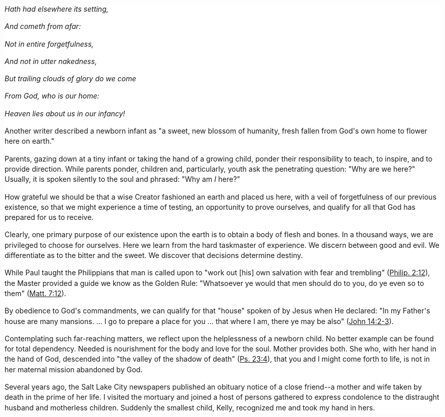 _Hath had elsewhere its setting,_

_And cometh from afar:_

_Not in entire forgetfulness,_

_And not in utter nakedness,_

_But trailing clouds of glory do we come_

_From God, who is our home:_

_Heaven lies about us in our infancy!_

Another writer described a newborn infant as "a sweet, new blossom of
humanity, fresh fallen from God's own home to flower here on earth."

Parents, gazing down at a tiny infant or taking the hand of a growing child,
ponder their responsibility to teach, to inspire, and to provide direction.
While parents ponder, children and, particularly, youth ask the penetrating
question: "Why are we here?" Usually, it is spoken silently to the soul and
phrased: "Why am _I_ here?"

How grateful we should be that a wise Creator fashioned an earth and placed us
here, with a veil of forgetfulness of our previous existence, so that we might
experience a time of testing, an opportunity to prove ourselves, and qualify
for all that God has prepared for us to receive.

Clearly, one primary purpose of our existence upon the earth is to obtain a
body of flesh and bones. In a thousand ways, we are privileged to choose for
ourselves. Here we learn from the hard taskmaster of experience. We discern
between good and evil. We differentiate as to the bitter and the sweet. We
discover that decisions determine destiny.

While Paul taught the Philippians that man is called upon to "work out [his]
own salvation with fear and trembling" ([Philip.
2:12](https://www.lds.org/scriptures/nt/philip/2.12?lang=eng#11)), the Master
provided a guide we know as the Golden Rule: "Whatsoever ye would that men
should do to you, do ye even so to them" ([Matt.
7:12](https://www.lds.org/scriptures/nt/matt/7.12?lang=eng#11)).

By obedience to God's commandments, we can qualify for that "house" spoken of
by Jesus when He declared: "In my Father's house are many mansions. ... I go to
prepare a place for you ... that where I am, there ye may be also" ([John
14:2-3](https://www.lds.org/scriptures/nt/john/14.2-3?lang=eng#1)).

Contemplating such far-reaching matters, we reflect upon the helplessness of a
newborn child. No better example can be found for total dependency. Needed is
nourishment for the body and love for the soul. Mother provides both. She who,
with her hand in the hand of God, descended into "the valley of the shadow of
death" ([Ps. 23:4](https://www.lds.org/scriptures/ot/ps/23.4?lang=eng#3)),
that you and I might come forth to life, is not in her maternal mission
abandoned by God.

Several years ago, the Salt Lake City newspapers published an obituary notice
of a close friend--a mother and wife taken by death in the prime of her life.
I visited the mortuary and joined a host of persons gathered to express
condolence to the distraught husband and motherless children. Suddenly the
smallest child, Kelly, recognized me and took my hand in hers.
